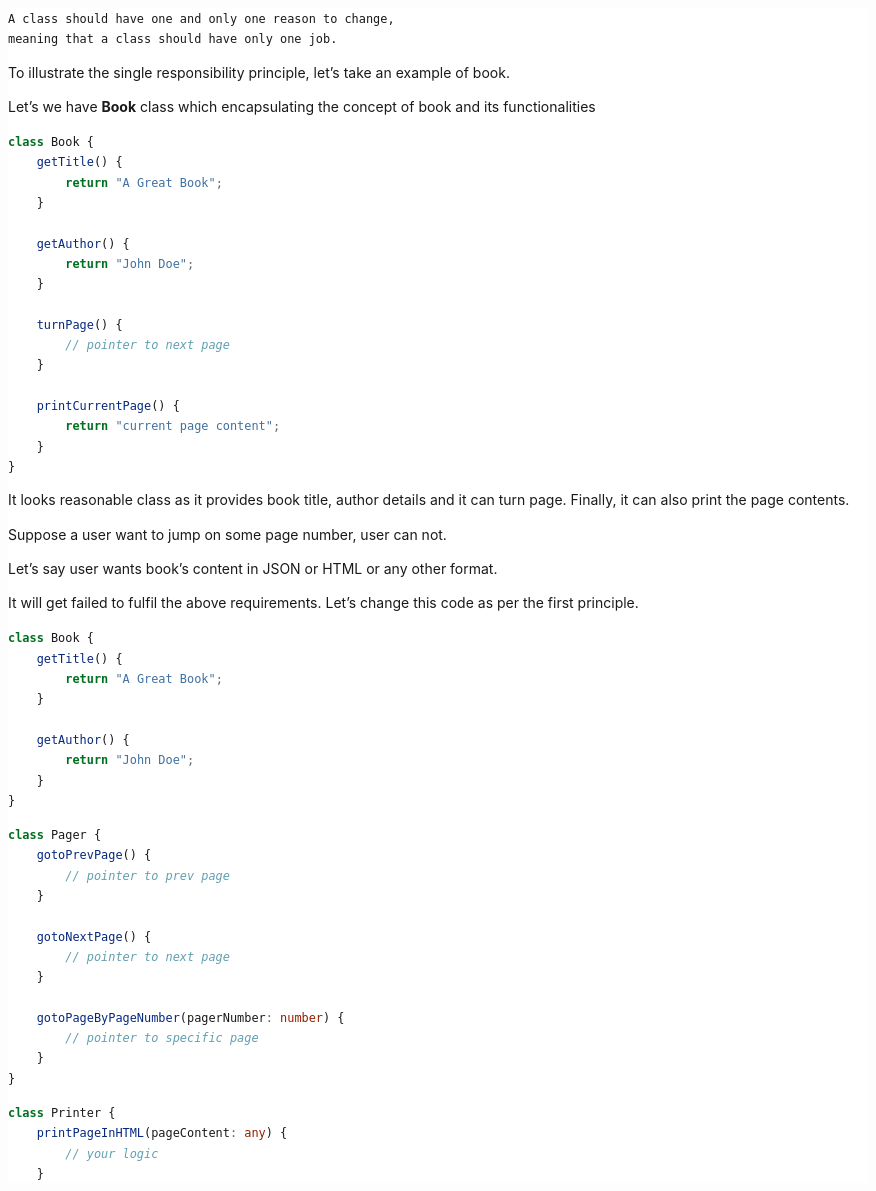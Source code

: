     A class should have one and only one reason to change,
    meaning that a class should have only one job.

To illustrate the single responsibility principle, let’s take an example of
book.

Let’s we have **Book** class which encapsulating the concept of book and its
functionalities
```typescript
class Book {
    getTitle() {
        return "A Great Book";
    }

    getAuthor() {
        return "John Doe";
    }

    turnPage() {
        // pointer to next page
    }

    printCurrentPage() {
        return "current page content";
    }
}
```

It looks reasonable class as it provides book title, author details and it can
turn page. Finally, it can also print the page contents.

Suppose a user want to jump on some page number, user can not.

Let’s say user wants book’s content in JSON or HTML or any other format.

It will get failed to fulfil the above requirements. Let’s change this code as
per the first principle.
```typescript
class Book {
    getTitle() {
        return "A Great Book";
    }

    getAuthor() {
        return "John Doe";
    }
}
```
```typescript
class Pager {
    gotoPrevPage() {
        // pointer to prev page
    }

    gotoNextPage() {
        // pointer to next page
    }

    gotoPageByPageNumber(pagerNumber: number) {
        // pointer to specific page
    }
}
```
```typescript
class Printer {
    printPageInHTML(pageContent: any) {
        // your logic
    }
```